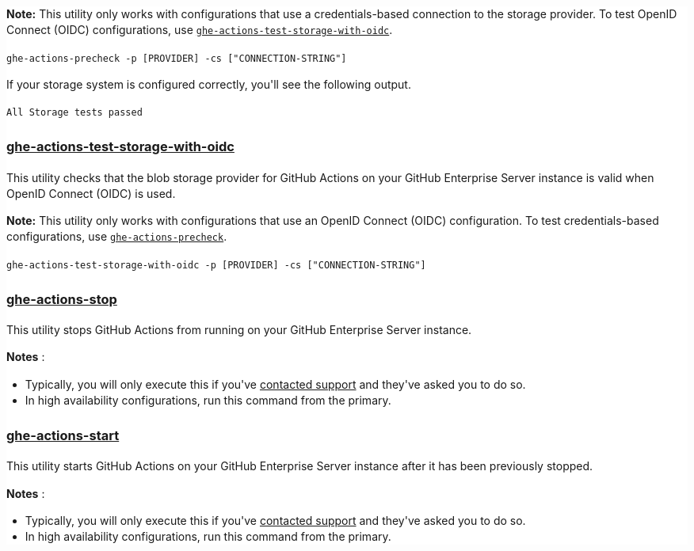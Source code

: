 **Note:** This utility only works with configurations that use a credentials-based connection to the storage provider. To test OpenID Connect (OIDC) configurations, use [`ghe-actions-test-storage-with-oidc`](https://docs.github.com/en/enterprise-server@3.14/admin/administering-your-instance/administering-your-instance-from-the-command-line/command-line-utilities#ghe-actions-test-storage-with-oidc).

```shell
ghe-actions-precheck -p [PROVIDER] -cs ["CONNECTION-STRING"]
```

If your storage system is configured correctly, you'll see the following output.

```text
All Storage tests passed
```

### [ghe-actions-test-storage-with-oidc](https://docs.github.com/en/enterprise-server@3.14/admin/administering-your-instance/administering-your-instance-from-the-command-line/command-line-utilities#ghe-actions-test-storage-with-oidc)

This utility checks that the blob storage provider for GitHub Actions on your GitHub Enterprise Server instance is valid when OpenID Connect (OIDC) is used.

**Note:** This utility only works with configurations that use an OpenID Connect (OIDC) configuration. To test credentials-based configurations, use [`ghe-actions-precheck`](https://docs.github.com/en/enterprise-server@3.14/admin/administering-your-instance/administering-your-instance-from-the-command-line/command-line-utilities#ghe-actions-precheck).

```shell
ghe-actions-test-storage-with-oidc -p [PROVIDER] -cs ["CONNECTION-STRING"]
```

### [ghe-actions-stop](https://docs.github.com/en/enterprise-server@3.14/admin/administering-your-instance/administering-your-instance-from-the-command-line/command-line-utilities#ghe-actions-stop)

This utility stops GitHub Actions from running on your GitHub Enterprise Server instance.

 **Notes** :

* Typically, you will only execute this if you've [contacted support](https://support.github.com/) and they've asked you to do so.
* In high availability configurations, run this command from the primary.

### [ghe-actions-start](https://docs.github.com/en/enterprise-server@3.14/admin/administering-your-instance/administering-your-instance-from-the-command-line/command-line-utilities#ghe-actions-start)

This utility starts GitHub Actions on your GitHub Enterprise Server instance after it has been previously stopped.

 **Notes** :

* Typically, you will only execute this if you've [contacted support](https://support.github.com/) and they've asked you to do so.
* In high availability configurations, run this command from the primary.
